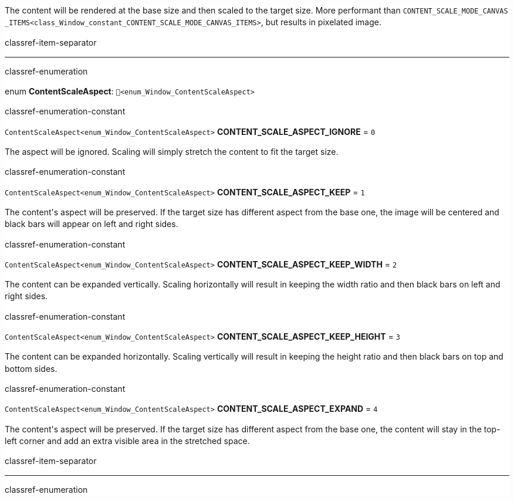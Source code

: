 The content will be rendered at the base size and then scaled to the
target size. More performant than
`CONTENT_SCALE_MODE_CANVAS_ITEMS<class_Window_constant_CONTENT_SCALE_MODE_CANVAS_ITEMS>`,
but results in pixelated image.

classref-item-separator

------------------------------------------------------------------------

classref-enumeration

enum **ContentScaleAspect**: `🔗<enum_Window_ContentScaleAspect>`

classref-enumeration-constant

`ContentScaleAspect<enum_Window_ContentScaleAspect>`
**CONTENT\_SCALE\_ASPECT\_IGNORE** = `0`

The aspect will be ignored. Scaling will simply stretch the content to
fit the target size.

classref-enumeration-constant

`ContentScaleAspect<enum_Window_ContentScaleAspect>`
**CONTENT\_SCALE\_ASPECT\_KEEP** = `1`

The content's aspect will be preserved. If the target size has different
aspect from the base one, the image will be centered and black bars will
appear on left and right sides.

classref-enumeration-constant

`ContentScaleAspect<enum_Window_ContentScaleAspect>`
**CONTENT\_SCALE\_ASPECT\_KEEP\_WIDTH** = `2`

The content can be expanded vertically. Scaling horizontally will result
in keeping the width ratio and then black bars on left and right sides.

classref-enumeration-constant

`ContentScaleAspect<enum_Window_ContentScaleAspect>`
**CONTENT\_SCALE\_ASPECT\_KEEP\_HEIGHT** = `3`

The content can be expanded horizontally. Scaling vertically will result
in keeping the height ratio and then black bars on top and bottom sides.

classref-enumeration-constant

`ContentScaleAspect<enum_Window_ContentScaleAspect>`
**CONTENT\_SCALE\_ASPECT\_EXPAND** = `4`

The content's aspect will be preserved. If the target size has different
aspect from the base one, the content will stay in the top-left corner
and add an extra visible area in the stretched space.

classref-item-separator

------------------------------------------------------------------------

classref-enumeration
